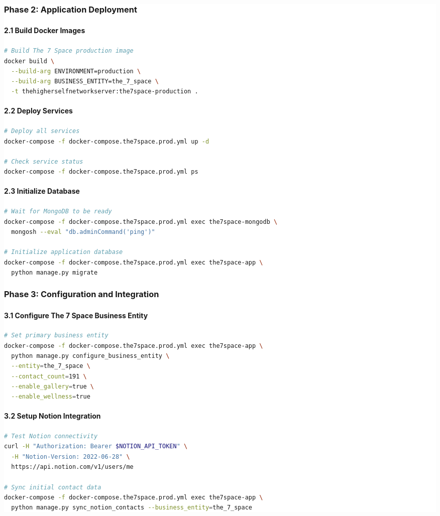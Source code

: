 ### Phase 2: Application Deployment

#### 2.1 Build Docker Images

```bash
# Build The 7 Space production image
docker build \
  --build-arg ENVIRONMENT=production \
  --build-arg BUSINESS_ENTITY=the_7_space \
  -t thehigherselfnetworkserver:the7space-production .
```

#### 2.2 Deploy Services

```bash
# Deploy all services
docker-compose -f docker-compose.the7space.prod.yml up -d

# Check service status
docker-compose -f docker-compose.the7space.prod.yml ps
```

#### 2.3 Initialize Database

```bash
# Wait for MongoDB to be ready
docker-compose -f docker-compose.the7space.prod.yml exec the7space-mongodb \
  mongosh --eval "db.adminCommand('ping')"

# Initialize application database
docker-compose -f docker-compose.the7space.prod.yml exec the7space-app \
  python manage.py migrate
```

### Phase 3: Configuration and Integration

#### 3.1 Configure The 7 Space Business Entity

```bash
# Set primary business entity
docker-compose -f docker-compose.the7space.prod.yml exec the7space-app \
  python manage.py configure_business_entity \
  --entity=the_7_space \
  --contact_count=191 \
  --enable_gallery=true \
  --enable_wellness=true
```

#### 3.2 Setup Notion Integration

```bash
# Test Notion connectivity
curl -H "Authorization: Bearer $NOTION_API_TOKEN" \
  -H "Notion-Version: 2022-06-28" \
  https://api.notion.com/v1/users/me

# Sync initial contact data
docker-compose -f docker-compose.the7space.prod.yml exec the7space-app \
  python manage.py sync_notion_contacts --business_entity=the_7_space
```
